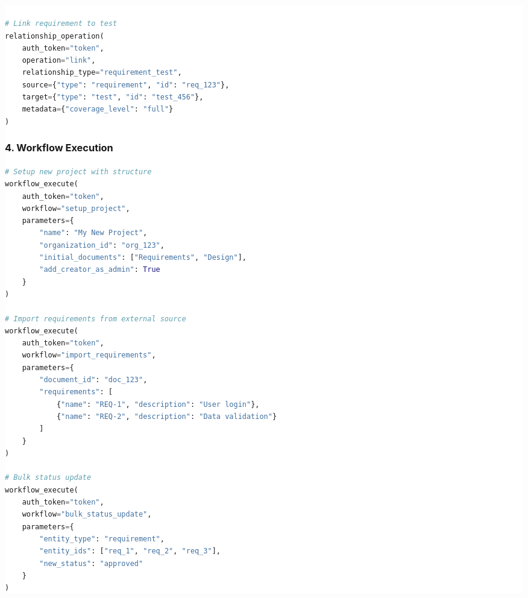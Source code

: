 ```python

# Link requirement to test
relationship_operation(
    auth_token="token",
    operation="link",
    relationship_type="requirement_test",
    source={"type": "requirement", "id": "req_123"},
    target={"type": "test", "id": "test_456"},
    metadata={"coverage_level": "full"}
)
```

### 4. Workflow Execution

```python
# Setup new project with structure
workflow_execute(
    auth_token="token",
    workflow="setup_project",
    parameters={
        "name": "My New Project",
        "organization_id": "org_123",
        "initial_documents": ["Requirements", "Design"],
        "add_creator_as_admin": True
    }
)

# Import requirements from external source
workflow_execute(
    auth_token="token",
    workflow="import_requirements",
    parameters={
        "document_id": "doc_123",
        "requirements": [
            {"name": "REQ-1", "description": "User login"},
            {"name": "REQ-2", "description": "Data validation"}
        ]
    }
)

# Bulk status update
workflow_execute(
    auth_token="token",
    workflow="bulk_status_update",
    parameters={
        "entity_type": "requirement",
        "entity_ids": ["req_1", "req_2", "req_3"],
        "new_status": "approved"
    }
)
```

